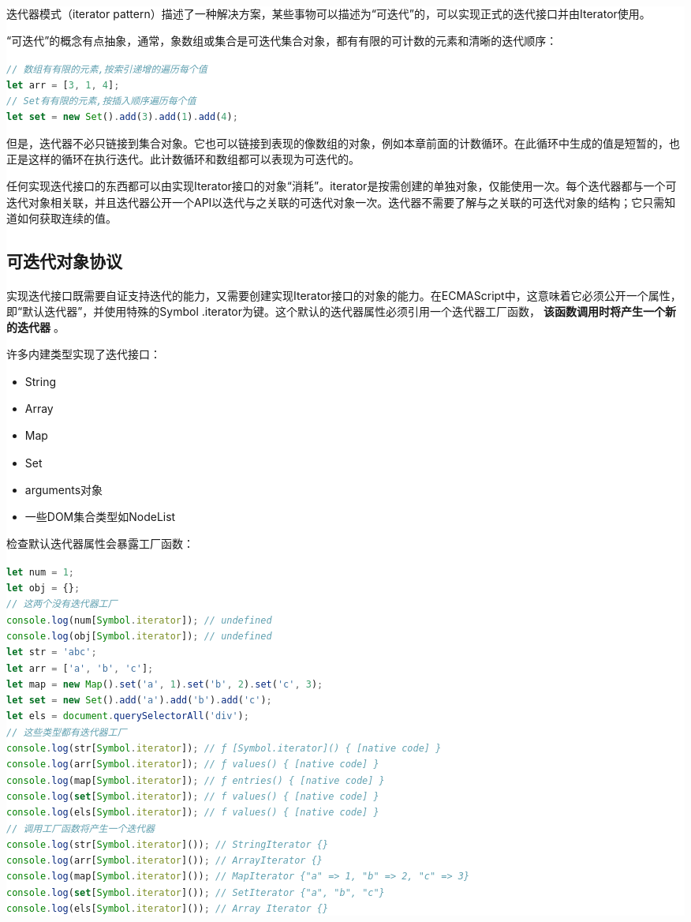  迭代器模式（iterator pattern）描述了一种解决方案，某些事物可以描述为“可迭代”的，可以实现正式的迭代接口并由Iterator使用。

 “可迭代”的概念有点抽象，通常，象数组或集合是可迭代集合对象，都有有限的可计数的元素和清晰的迭代顺序：

```js
// 数组有有限的元素,按索引递增的遍历每个值
let arr = [3, 1, 4];
// Set有有限的元素,按插入顺序遍历每个值
let set = new Set().add(3).add(1).add(4);
```

 但是，迭代器不必只链接到集合对象。它也可以链接到表现的像数组的对象，例如本章前面的计数循环。在此循环中生成的值是短暂的，也正是这样的循环在执行迭代。此计数循环和数组都可以表现为可迭代的。

 任何实现迭代接口的东西都可以由实现Iterator接口的对象“消耗”。iterator是按需创建的单独对象，仅能使用一次。每个迭代器都与一个可迭代对象相关联，并且迭代器公开一个API以迭代与之关联的可迭代对象一次。迭代器不需要了解与之关联的可迭代对象的结构；它只需知道如何获取连续的值。

## 可迭代对象协议

 实现迭代接口既需要自证支持迭代的能力，又需要创建实现Iterator接口的对象的能力。在ECMAScript中，这意味着它必须公开一个属性，即“默认迭代器”，并使用特殊的Symbol .iterator为键。这个默认的迭代器属性必须引用一个迭代器工厂函数， **该函数调用时将产生一个新的迭代器** 。

 许多内建类型实现了迭代接口：

-  String

-  Array

-  Map

-  Set

-  arguments对象

-  一些DOM集合类型如NodeList


 检查默认迭代器属性会暴露工厂函数：

```js
let num = 1;
let obj = {};
// 这两个没有迭代器工厂
console.log(num[Symbol.iterator]); // undefined
console.log(obj[Symbol.iterator]); // undefined
let str = 'abc';
let arr = ['a', 'b', 'c'];
let map = new Map().set('a', 1).set('b', 2).set('c', 3);
let set = new Set().add('a').add('b').add('c');
let els = document.querySelectorAll('div');
// 这些类型都有迭代器工厂
console.log(str[Symbol.iterator]); // ƒ [Symbol.iterator]() { [native code] }
console.log(arr[Symbol.iterator]); // ƒ values() { [native code] }
console.log(map[Symbol.iterator]); // ƒ entries() { [native code] }
console.log(set[Symbol.iterator]); // f values() { [native code] }
console.log(els[Symbol.iterator]); // f values() { [native code] }
// 调用工厂函数将产生一个迭代器
console.log(str[Symbol.iterator]()); // StringIterator {}
console.log(arr[Symbol.iterator]()); // ArrayIterator {}
console.log(map[Symbol.iterator]()); // MapIterator {"a" => 1, "b" => 2, "c" => 3}
console.log(set[Symbol.iterator]()); // SetIterator {"a", "b", "c"}
console.log(els[Symbol.iterator]()); // Array Iterator {}
```
